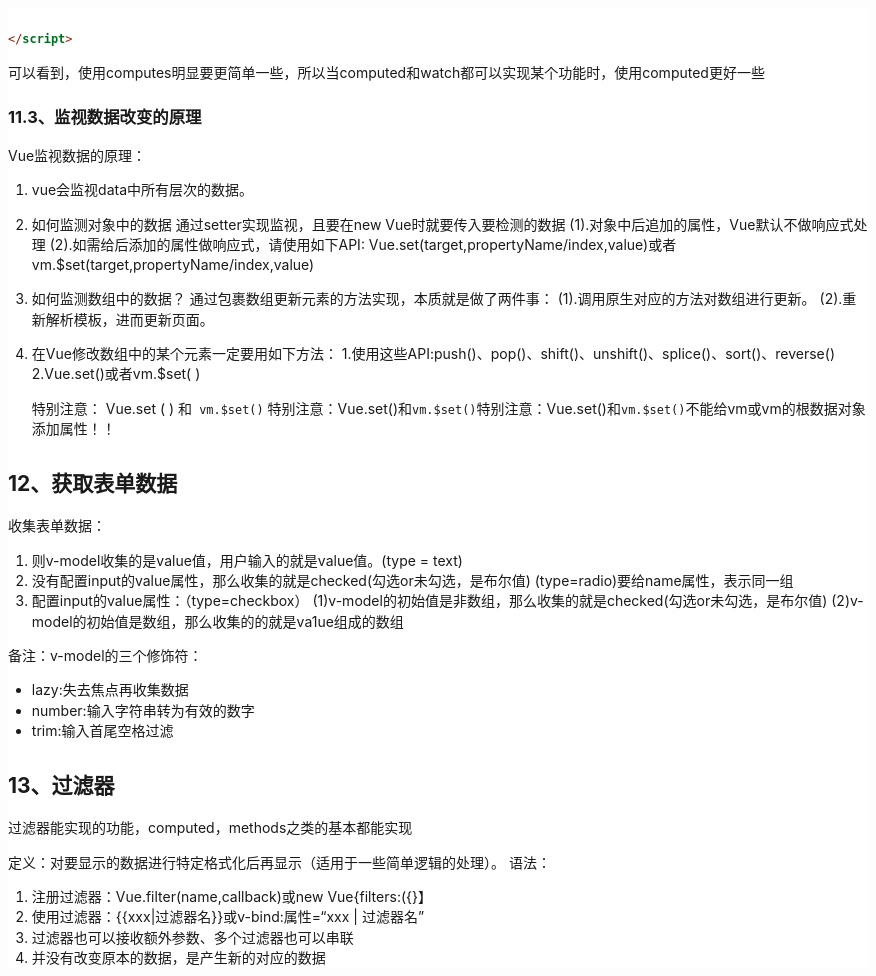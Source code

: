 ```html

</script>
```

可以看到，使用computes明显要更简单一些，所以当computed和watch都可以实现某个功能时，使用computed更好一些

### 11.3、监视数据改变的原理

Vue监视数据的原理：

1. vue会监视data中所有层次的数据。

2. 如何监测对象中的数据
   通过setter实现监视，且要在new Vue时就要传入要检测的数据
   (1).对象中后追加的属性，Vue默认不做响应式处理
   (2).如需给后添加的属性做响应式，请使用如下API:
   Vue.set(target,propertyName/index,value)或者
   vm.$set(target,propertyName/index,value)

3. 如何监测数组中的数据？
   通过包裹数组更新元素的方法实现，本质就是做了两件事：
   (1).调用原生对应的方法对数组进行更新。
   (2).重新解析模板，进而更新页面。

4. 在Vue修改数组中的某个元素一定要用如下方法：
   1.使用这些API:push()、pop()、shift()、unshift()、splice()、sort()、reverse()
   2.Vue.set()或者vm.$set( ) 

   特别注意： Vue.set ( ) 和` vm.$set()` 特别注意：Vue.set()和`vm.$set()`特别注意：Vue.set()和`vm.$set()`不能给vm或vm的根数据对象添加属性！！	

## 12、获取表单数据

收集表单数据：

1. 则v-model收集的是value值，用户输入的就是value值。(type = text)
2. 没有配置input的value属性，那么收集的就是checked(勾选or未勾选，是布尔值)   (type=radio)要给name属性，表示同一组
3. 配置input的value属性：（type=checkbox）
   (1)v-model的初始值是非数组，那么收集的就是checked(勾选or未勾选，是布尔值)
   (2)v-model的初始值是数组，那么收集的的就是va1ue组成的数组

备注：v-model的三个修饰符：

+ lazy:失去焦点再收集数据
+ number:输入字符串转为有效的数字
+ trim:输入首尾空格过滤

## 13、过滤器

过滤器能实现的功能，computed，methods之类的基本都能实现

定义：对要显示的数据进行特定格式化后再显示（适用于一些简单逻辑的处理）。
语法：

1. 注册过滤器：Vue.filter(name,callback)或new Vue{filters:({}】
2. 使用过滤器：{{xxx|过滤器名}}或v-bind:属性=“xxx | 过滤器名”
3. 过滤器也可以接收额外参数、多个过滤器也可以串联
4. 并没有改变原本的数据，是产生新的对应的数据
